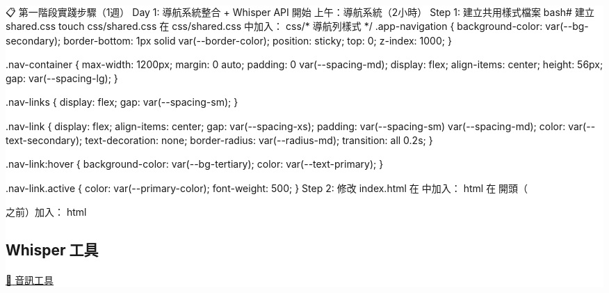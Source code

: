 📋 第一階段實踐步驟（1週）
Day 1: 導航系統整合 + Whisper API 開始
上午：導航系統（2小時）
Step 1: 建立共用樣式檔案
bash# 建立 shared.css
touch css/shared.css
在 css/shared.css 中加入：
css/* 導航列樣式 */
.app-navigation {
  background-color: var(--bg-secondary);
  border-bottom: 1px solid var(--border-color);
  position: sticky;
  top: 0;
  z-index: 1000;
}

.nav-container {
  max-width: 1200px;
  margin: 0 auto;
  padding: 0 var(--spacing-md);
  display: flex;
  align-items: center;
  height: 56px;
  gap: var(--spacing-lg);
}

.nav-links {
  display: flex;
  gap: var(--spacing-sm);
}

.nav-link {
  display: flex;
  align-items: center;
  gap: var(--spacing-xs);
  padding: var(--spacing-sm) var(--spacing-md);
  color: var(--text-secondary);
  text-decoration: none;
  border-radius: var(--radius-md);
  transition: all 0.2s;
}

.nav-link:hover {
  background-color: var(--bg-tertiary);
  color: var(--text-primary);
}

.nav-link.active {
  color: var(--primary-color);
  font-weight: 500;
}
Step 2: 修改 index.html
在 <head> 中加入：
html<link rel="stylesheet" href="css/shared.css">
在 <body> 開頭（<div id="app"> 之前）加入：
html
<nav class="app-navigation">
    <div class="nav-container">
        <div class="nav-brand">
            <h1 class="nav-title">Whisper 工具</h1>
        </div>
        <div class="nav-links">
            <a href="index.html" class="nav-link active">
                <span class="nav-icon">🎵</span>
                <span>音訊工具</span>
            </a>